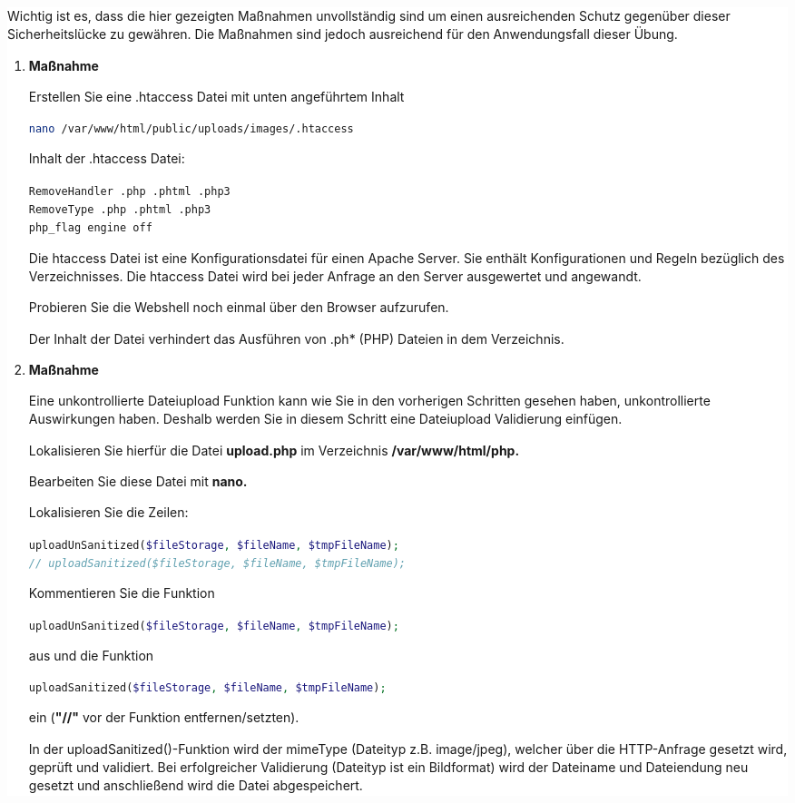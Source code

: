 Wichtig ist es, dass die hier gezeigten Maßnahmen unvollständig sind um einen ausreichenden Schutz gegenüber dieser Sicherheitslücke zu gewähren. Die Maßnahmen sind jedoch ausreichend für den Anwendungsfall dieser Übung. 

1. **Maßnahme** 
    
    Erstellen Sie eine .htaccess Datei mit unten angeführtem Inhalt
    
    ```bash
    nano /var/www/html/public/uploads/images/.htaccess
    ```
    
    Inhalt der .htaccess Datei:
    
    ```
    RemoveHandler .php .phtml .php3
    RemoveType .php .phtml .php3
    php_flag engine off
    ```
    
    Die htaccess Datei ist eine Konfigurationsdatei für einen Apache Server. Sie enthält Konfigurationen und Regeln bezüglich des Verzeichnisses. Die htaccess Datei wird bei jeder Anfrage an den Server ausgewertet und angewandt.
    
    Probieren Sie die Webshell noch einmal über den Browser aufzurufen.
    
    Der Inhalt der Datei verhindert das Ausführen von .ph* (PHP) Dateien in dem Verzeichnis.  
    
2. **Maßnahme**
    
    Eine unkontrollierte Dateiupload Funktion kann wie Sie in den vorherigen Schritten gesehen haben, unkontrollierte Auswirkungen haben. Deshalb werden Sie in diesem Schritt eine Dateiupload Validierung einfügen.
    
    Lokalisieren Sie hierfür die Datei **upload.php** im Verzeichnis **/var/www/html/php.** 
    
    Bearbeiten Sie diese Datei mit **nano.**
    
    Lokalisieren Sie die Zeilen: 
    
    ```php
    uploadUnSanitized($fileStorage, $fileName, $tmpFileName);
    // uploadSanitized($fileStorage, $fileName, $tmpFileName);
    ```
    
    Kommentieren Sie die Funktion 
    
    ```php
    uploadUnSanitized($fileStorage, $fileName, $tmpFileName);
    ```
    
    aus und die Funktion 
    
    ```php
    uploadSanitized($fileStorage, $fileName, $tmpFileName);
    ```
    
    ein (**"//"** vor der Funktion entfernen/setzten).
    
    In der uploadSanitized()-Funktion wird der mimeType (Dateityp z.B. image/jpeg), welcher über die HTTP-Anfrage gesetzt wird, geprüft und validiert. Bei erfolgreicher Validierung (Dateityp ist ein Bildformat) wird der Dateiname und Dateiendung neu gesetzt und anschließend wird die Datei abgespeichert. 
    